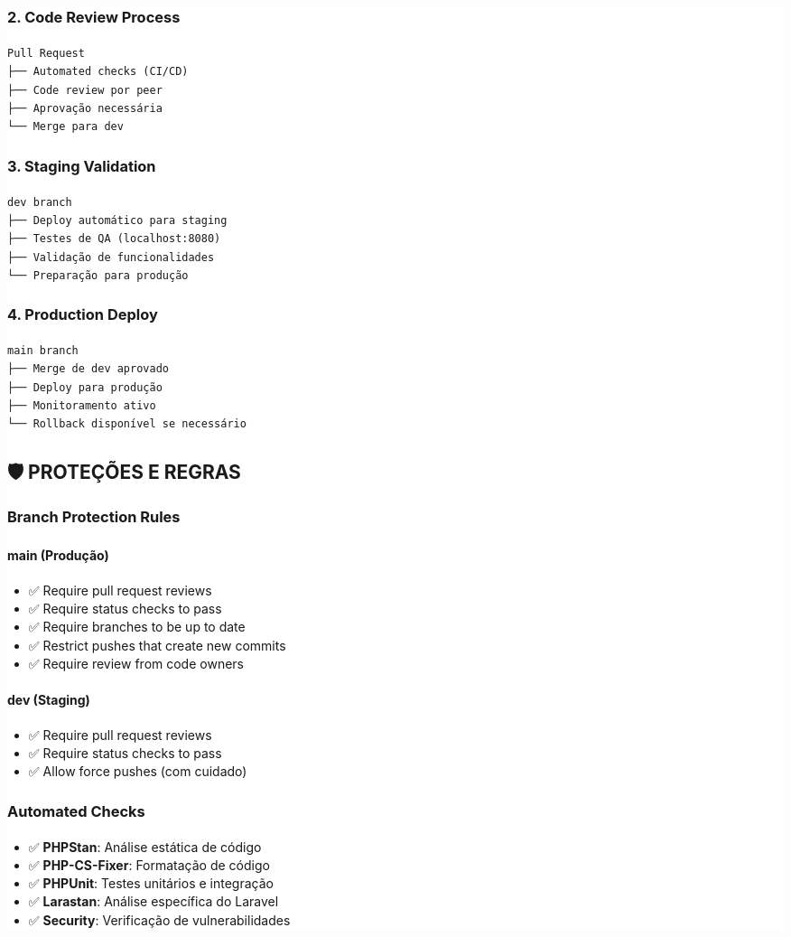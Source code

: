 ### 2. Code Review Process
```
Pull Request
├── Automated checks (CI/CD)
├── Code review por peer
├── Aprovação necessária
└── Merge para dev
```

### 3. Staging Validation
```
dev branch
├── Deploy automático para staging
├── Testes de QA (localhost:8080)
├── Validação de funcionalidades
└── Preparação para produção
```

### 4. Production Deploy
```
main branch
├── Merge de dev aprovado
├── Deploy para produção
├── Monitoramento ativo
└── Rollback disponível se necessário
```

## 🛡️ PROTEÇÕES E REGRAS

### Branch Protection Rules

#### main (Produção)
- ✅ Require pull request reviews
- ✅ Require status checks to pass
- ✅ Require branches to be up to date
- ✅ Restrict pushes that create new commits
- ✅ Require review from code owners

#### dev (Staging)
- ✅ Require pull request reviews
- ✅ Require status checks to pass
- ✅ Allow force pushes (com cuidado)

### Automated Checks
- ✅ **PHPStan**: Análise estática de código
- ✅ **PHP-CS-Fixer**: Formatação de código
- ✅ **PHPUnit**: Testes unitários e integração
- ✅ **Larastan**: Análise específica do Laravel
- ✅ **Security**: Verificação de vulnerabilidades
